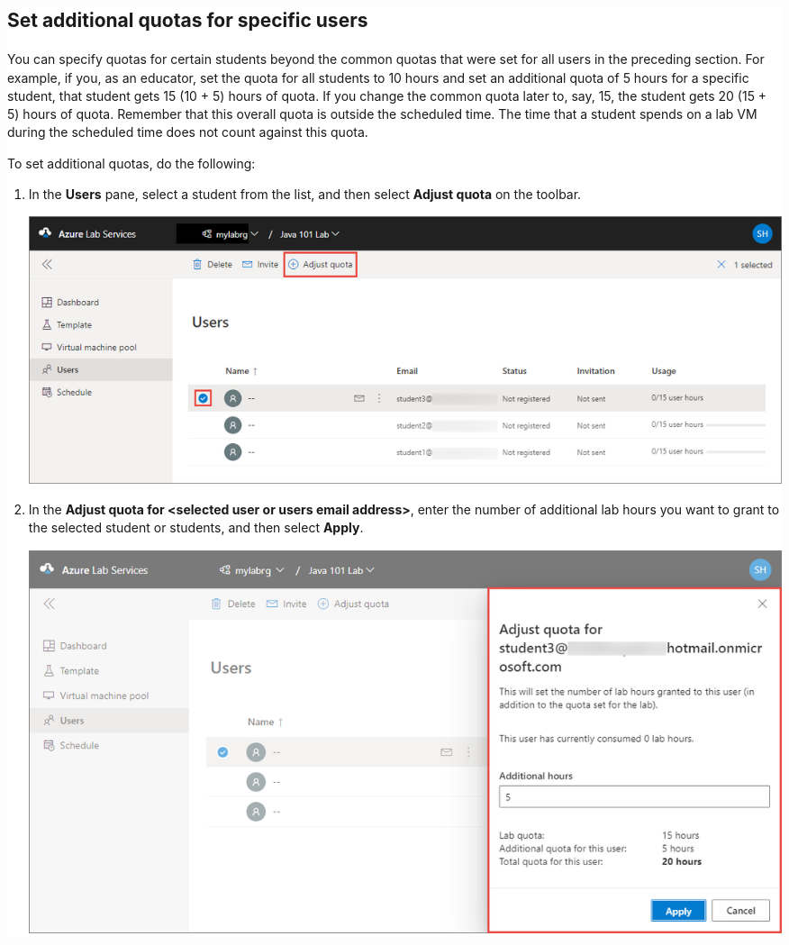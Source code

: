 ## Set additional quotas for specific users

You can specify quotas for certain students beyond the common quotas that were set for all users in the preceding section. For example, if you, as an educator, set the quota for all students to 10 hours and set an additional quota of 5 hours for a specific student, that student gets 15 (10 + 5) hours of quota. If you change the common quota later to, say, 15, the student gets 20 (15 + 5) hours of quota. Remember that this overall quota is outside the scheduled time. The time that a student spends on a lab VM during the scheduled time does not count against this quota.

To set additional quotas, do the following:

1. In the **Users** pane, select a student from the list, and then select **Adjust quota** on the toolbar.

    ![The "Adjust quota" button](./media/how-to-configure-student-usage/adjust-quota-button.png)

1. In the **Adjust quota for \<selected user or users email address>**, enter the number of additional lab hours you want to grant to the selected student or students, and then select **Apply**.

    ![The "Adjust quota ..." window](./media/how-to-configure-student-usage/additional-quota.png)
